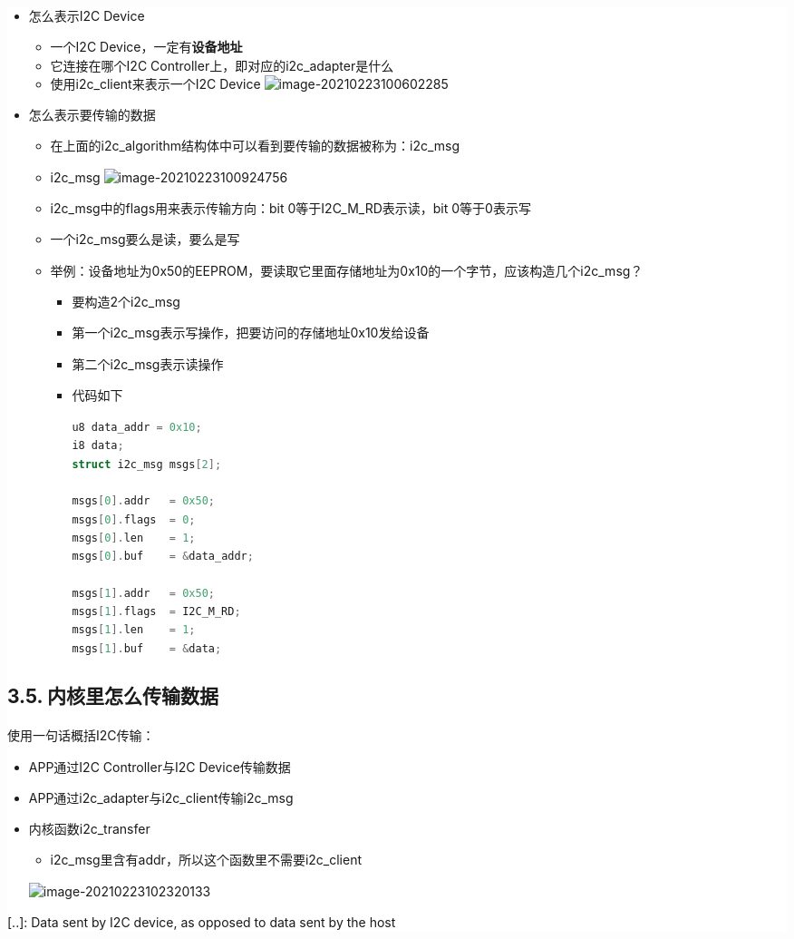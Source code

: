 * 怎么表示I2C Device

  * 一个I2C Device，一定有**设备地址**
  * 它连接在哪个I2C Controller上，即对应的i2c_adapter是什么
  * 使用i2c_client来表示一个I2C Device
    ![image-20210223100602285](https://raw.githubusercontent.com/zjjzhoujinjian/zhoujinjian.com.images/master/kernel.i2c/014_i2c_client.png)

* 怎么表示要传输的数据

  * 在上面的i2c_algorithm结构体中可以看到要传输的数据被称为：i2c_msg

  * i2c_msg
    ![image-20210223100924756](https://raw.githubusercontent.com/zjjzhoujinjian/zhoujinjian.com.images/master/kernel.i2c/015_i2c_msg.png)

  * i2c_msg中的flags用来表示传输方向：bit 0等于I2C_M_RD表示读，bit 0等于0表示写

  * 一个i2c_msg要么是读，要么是写

  * 举例：设备地址为0x50的EEPROM，要读取它里面存储地址为0x10的一个字节，应该构造几个i2c_msg？

    * 要构造2个i2c_msg

    * 第一个i2c_msg表示写操作，把要访问的存储地址0x10发给设备

    * 第二个i2c_msg表示读操作

    * 代码如下

      ```c
      u8 data_addr = 0x10;
      i8 data;
      struct i2c_msg msgs[2];
      
      msgs[0].addr   = 0x50;
      msgs[0].flags  = 0;
      msgs[0].len    = 1;
      msgs[0].buf    = &data_addr;
      
      msgs[1].addr   = 0x50;
      msgs[1].flags  = I2C_M_RD;
      msgs[1].len    = 1;
      msgs[1].buf    = &data;
      ```

## 3.5. 内核里怎么传输数据

使用一句话概括I2C传输：

* APP通过I2C Controller与I2C Device传输数据

* APP通过i2c_adapter与i2c_client传输i2c_msg

* 内核函数i2c_transfer

  * i2c_msg里含有addr，所以这个函数里不需要i2c_client

  ![image-20210223102320133](https://raw.githubusercontent.com/zjjzhoujinjian/zhoujinjian.com.images/master/kernel.i2c/016_i2c_transfer.png)


[..]:           Data sent by I2C device, as opposed to data sent by the host